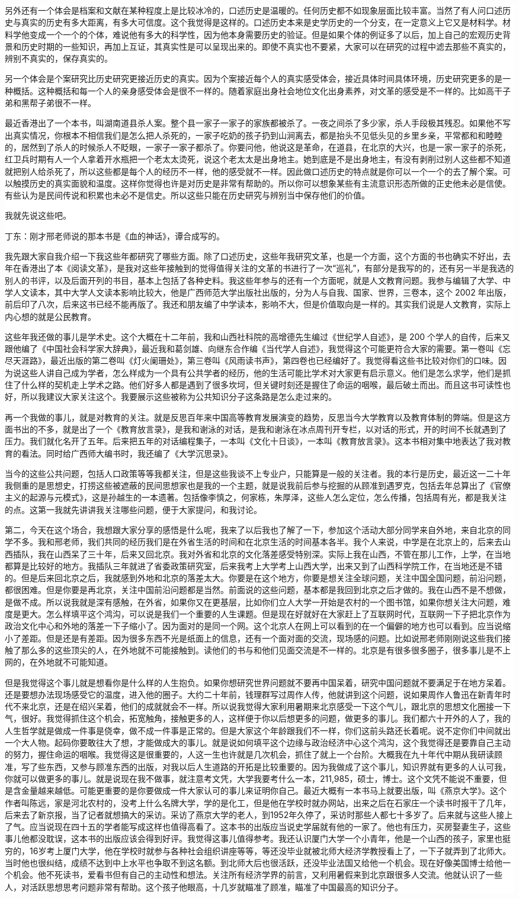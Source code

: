 另外还有一个体会是档案和文献在某种程度上是比较冰冷的，口述历史是温暖的。任何历史都不如现象层面比较丰富。当然了有人问口述历史与真实的历史有多大距离，有多大可信度。这个我觉得是这样的。口述历史本来是史学历史的一个分支，在一定意义上它又是材料学。材料学他变成一个一个的个体，难说他有多大的科学性，因为他本身需要历史的验证。但是如果个体的例证多了以后，加上自己的宏观历史背景和历史时期的一些知识，再加上互证，其真实性是可以呈现出来的。即使不真实也不要紧，大家可以在研究的过程中滤去那些不真实的，辨别不真实的，保存真实的。

另一个体会是个案研究比历史研究更接近历史的真实。因为个案接近每个人的真实感受体会，接近具体时间具体环境，历史研究更多的是一种概括。这种概括和每一个人的亲身感受体会是很不一样的。随着家庭出身社会地位文化出身素养，对文革的感受是不一样的。比如高干子弟和黑帮子弟很不一样。

最近香港出了一个本书，叫湖南道县杀人案。整个县一家子一家子的家族都被杀了。一夜之间杀了多少家，杀人手段极其残忍。如果他不写出真实情况，你根本不相信我们是怎么把人杀死的，一家子吃奶的孩子扔到山涧离去，都是抬头不见低头见的乡里乡亲，平常都和和睦睦的，居然到了杀人的时候杀人不眨眼，一家子一家子都杀了。你要问他，他说这是革命，在道县，在北京的大兴，也是一家一家子的杀死，红卫兵时期有人一个人拿着开水瓶把一个老太太烫死，说这个老太太是出身地主。她到底是不是出身地主，有没有剥削过别人这些都不知道就把别人给杀死了，所以这些都是每个人的经历不一样，他的感受就不一样。因此做口述历史的特点就是你可以一个一个的去了解个案。可以触摸历史的真实面貌和温度。这样你觉得也许是对历史是非常有帮助的。所以你可以想象某些有主流意识形态所做的正史他未必是信使。有些认为是民间传说和积累也未必不是信史。所以这些只能在历史研究与辨别当中保存他们的价值。

我就先说这些吧。

丁东：刚才邢老师说的那本书是《血的神话》，谭合成写的。

我先跟大家自我介绍一下我这些年都研究了哪些方面。除了口述历史，这些年我研究文革，也是一个方面，这个方面的书也确实不好出，去年在香港出了本《阅读文革》，是我对这些年接触到的觉得值得关注的文革的书进行了一次“巡礼”，有部分是我写的的，还有另一半是我选的别人的书评，以及后面开列的书目，基本上包括了各种史料。我这些年参与的还有一个方面呢，就是人文教育问题。我参与编辑了大学、中学人文读本，其中大学人文读本影响比较大，他是广西师范大学出版社出版的，分为人与自我、国家、世界，三卷本，这个 2002 年出版，前后印了八次，后来这书已经不能再版了。我还和朋友编了中学读本，影响不大，但是价值取向是一样的。其实我们说是人文教育，实际上内心想的就是公民教育。

这些年我还做的事儿是学术史。这个大概在十二年前，我和山西社科院的高增德先生编过《世纪学人自述》，是 200 个学人的自传，后来又跟他编了《中国社会科学家大辞典》，最近我和葛剑雄、向继东合作编《当代学人自述》，我觉得这个可能更符合大家的需要。第一卷叫《忘尽天涯路》，最近出版的第二卷叫《灯火阑珊处》，第三卷叫《风雨读书声》，第四卷也已经编好了。我觉得看这些书比较对你们的口味。因为说这些人讲自己成为学者，怎么样成为一个具有公共学者的经历，他的生活可能比学术对大家更有启示意义。他们是怎么求学，他们是抓住了什么样的契机走上学术之路。他们好多人都是遇到了很多坎坷，但关键时刻还是握住了命运的咽喉，最后破土而出。而且这书可读性也好，所以我建议大家关注这个。我要展示这些被称为公共知识分子这条路是怎么走过来的。

再一个我做的事儿，就是对教育的关注。就是反思百年来中国高等教育发展演变的趋势，反思当今大学教育以及教育体制的弊端。但是这方面书出的不多，就是出了一个《教育放言录》，是我和谢泳的对话，是我和谢泳在冰点周刊开专栏，以对话的形式，开的时间不长就遇到了压力。我们就化名开了五年。后来把五年的对话编程集子，一本叫《文化十日谈》，一本叫《教育放言录》。这本书相对集中地表达了我对教育的看法。同时给广西师大编书时，我还编了《大学沉思录》。

当今的这些公共问题，包括人口政策等等我都关注，但是这些我谈不上专业户，只能算是一般的关注者。我的本行是历史，最近这一二十年我侧重的是思想史，打捞这些被遮蔽的民间思想家也是我的一个主题，就是说我前后参与挖掘的从顾准到遇罗克，包括去年总算出了《官僚主义的起源与元模式》，这是孙越生的一本遗著。包括像李慎之，何家栋，朱厚泽，这些人怎么定位，怎么传播，包括周有光，都是我关注的点。这第一我就先讲讲我关注哪些问题，便于大家提问，和我讨论。

第二，今天在这个场合，我想跟大家分享的感悟是什么呢，我来了以后我也了解了一下，参加这个活动大部分同学来自外地，来自北京的同学不多。我和邢老师，我们共同的经历我们是在外省生活的时间和在北京生活的时间基本各半。我个人来说，中学是在北京上的，后来去山西插队，我在山西呆了三十年，后来又回北京。我对外省和北京的文化落差感受特别深。实际上我在山西，不管在那儿工作，上学，在当地都算是比较好的地方。我插队三年就进了省委政策研究室，后来我考上大学考上山西大学，出来又到了山西科学院工作，在当地还是不错的。但是后来回北京之后，我就感到外地和北京的落差太大。你要是在这个地方，你要是想关注全球问题，关注中国全国问题，前沿问题，都很困难。但是你要是再北京，关注中国前沿问题都是当然。前面说的这些问题，基本都是我回到北京之后才做的。我在山西不是不想做，是做不成。所以说我就是深有感触，在外省，如果你又在更基层，比如你们立人大学一开始是农村的一个图书馆，如果你想关注大问题，难度是更大。怎么样填平这个鸿沟，可以说是我们一个重要的人生课题。但是现在好就好在大家赶上了互联网时代，互联网一下子把北京作为政治文化中心和外地的落差一下子缩小了。因为面对的是同一个网。这个北京人在网上可以看到的在一个偏僻的地方也可以看到。应当说缩小了差距。但是还是有差距。因为很多东西不光是纸面上的信息，还有一个面对面的交流，现场感的问题。比如说邢老师刚刚说这些我们接触了那么多的这些顶尖的人，在外地就不可能接触到。读他们的书与和他们见面交流是不一样的。北京是有很多很多圈子，很多事儿是不上网的，在外地就不可能知道。

但是我觉得这个事儿就是想看你是什么样的人生抱负。如果你想研究世界问题就不要再中国呆着，研究中国问题就不要满足于在地方呆着。还是要想办法现场感受它的温度，进入他的圈子。大约二十年前，钱理群写过周作人传，他就讲到这个问题，说如果周作人鲁迅在新青年时代不来北京，还是在绍兴呆着，他们的成就就会不一样。所以说我觉得大家利用暑期来北京感受一下这个气儿，跟北京的思想文化圈接一下气，很好。我觉得抓住这个机会，拓宽触角，接触更多的人，这样便于你以后想更多的问题，做更多的事儿。我们都六十开外的人了，我的人生哲学就是做成一件事是侥幸，做不成一件事是正常的。但是大家这个年龄跟我们不一样，你们这前头路还长着呢。说不定你们中间就出一个大人物。起码你要敢往大了想，才能做成大的事儿。就是说如何填平这个边缘与政治经济中心这个鸿沟，这个我觉得还是要靠自己主动的努力，握住命运的咽喉。我觉得这是很重要的，人这一生也许就是几次机会，抓住了就上一个台阶。大概我在九十年代中期从我研读顾准，写了些东西，又参与顾准东西的出版，对我以后人生道路的开拓是比较重要的。因为我做成了这个事儿，知识界就有更多的人认可我，你就可以做更多的事儿。就是说现在我不做事，就注意考文凭，大学我要考什么一本，211,985，硕士，博士。这个文凭不能说不重要，但是含金量越来越低。可能更重要的是你要做成一件大家认可的事儿来证明你自己。最近大概有一本书马上就要出版，叫《燕京大学》。这个作者叫陈远，家是河北农村的，没考上什么名牌大学，学的是化工，但是他在学校时就办网站，出来之后在石家庄一个读书时报干了几年，后来去了新京报，当了记者就想搞大的采访。采访了燕京大学的老人，到1952年久停了，采访时那些人都七十多岁了。后来就与这些人接上了气。应当说现在四十五的学者能写成这样也值得高看了。这本书的出版应当说史学届就有他的一家了。他也有压力，买房娶妻生子，这些事儿他都没耽误，这本书的出版应该会得到好评。我觉得这事儿值得参考。我还认识厦门大学一个小青年，他是一个山西的孩子，家里也挺穷的，16岁考上厦门大学，他在学校时就参与各种社会组织讲座等等，等还没毕业就被北师大经济学教授看上了，一下子就弄到了北师大。当时他也很纠结，成绩不达到中上水平也争取不到这名额。到北师大后也很活跃，还没毕业法国又给他一个机会。现在好像美国博士给他一个机会。他不死读书，爱看书但有自己的主动性和想法。关注所有经济学界的前言，又利用暑假来到北京跟很多人交流。他就认识了一些人，对活跃思想思考问题非常有帮助。这个孩子他眼高，十几岁就瞄准了顾准，瞄准了中国最高的知识分子。